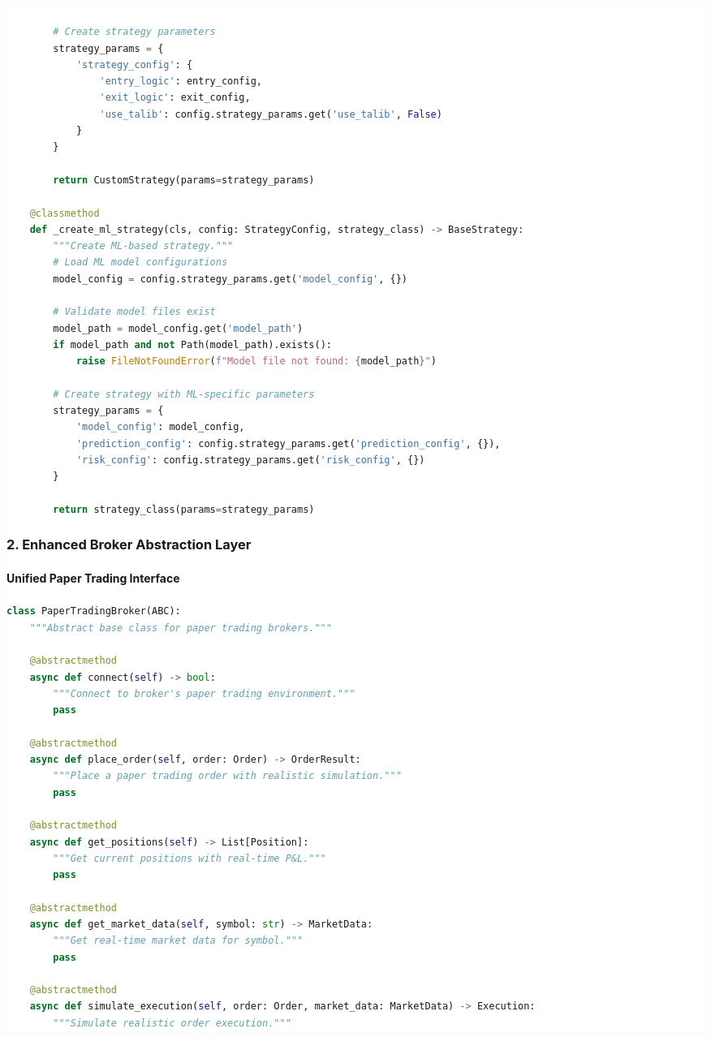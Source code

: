 ```python
        
        # Create strategy parameters
        strategy_params = {
            'strategy_config': {
                'entry_logic': entry_config,
                'exit_logic': exit_config,
                'use_talib': config.strategy_params.get('use_talib', False)
            }
        }
        
        return CustomStrategy(params=strategy_params)
    
    @classmethod
    def _create_ml_strategy(cls, config: StrategyConfig, strategy_class) -> BaseStrategy:
        """Create ML-based strategy."""
        # Load ML model configurations
        model_config = config.strategy_params.get('model_config', {})
        
        # Validate model files exist
        model_path = model_config.get('model_path')
        if model_path and not Path(model_path).exists():
            raise FileNotFoundError(f"Model file not found: {model_path}")
        
        # Create strategy with ML-specific parameters
        strategy_params = {
            'model_config': model_config,
            'prediction_config': config.strategy_params.get('prediction_config', {}),
            'risk_config': config.strategy_params.get('risk_config', {})
        }
        
        return strategy_class(params=strategy_params)
```

### 2. Enhanced Broker Abstraction Layer

#### Unified Paper Trading Interface
```python
class PaperTradingBroker(ABC):
    """Abstract base class for paper trading brokers."""
    
    @abstractmethod
    async def connect(self) -> bool:
        """Connect to broker's paper trading environment."""
        pass
    
    @abstractmethod
    async def place_order(self, order: Order) -> OrderResult:
        """Place a paper trading order with realistic simulation."""
        pass
    
    @abstractmethod
    async def get_positions(self) -> List[Position]:
        """Get current positions with real-time P&L."""
        pass
    
    @abstractmethod
    async def get_market_data(self, symbol: str) -> MarketData:
        """Get real-time market data for symbol."""
        pass
    
    @abstractmethod
    async def simulate_execution(self, order: Order, market_data: MarketData) -> Execution:
        """Simulate realistic order execution."""
```